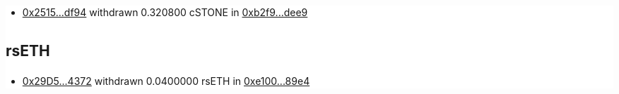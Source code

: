 - [0x2515...df94](https://etherscan.io/address/0x2515988df92d3765fBCD22b2150f2F5964E4df94) withdrawn 0.320800 cSTONE in [0xb2f9...dee9](https://etherscan.io/tx/0x2515988df92d3765fBCD22b2150f2F5964E4df94)
## rsETH
- [0x29D5...4372](https://etherscan.io/address/0x29D54f612660b8052B82115CE9e095a7C9df4372) withdrawn 0.0400000 rsETH in [0xe100...89e4](https://etherscan.io/tx/0x29D54f612660b8052B82115CE9e095a7C9df4372)

